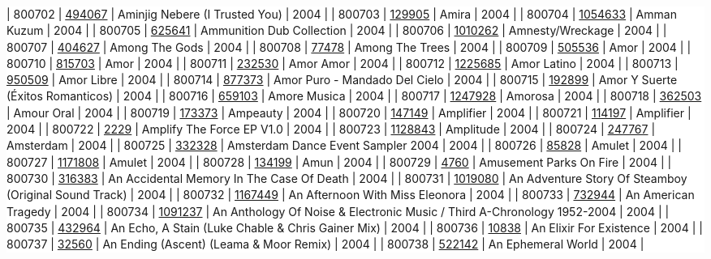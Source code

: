 | 800702 | [494067](https://www.discogs.com/master/494067) | Aminjig Nebere (I Trusted You) | 2004 |
| 800703 | [129905](https://www.discogs.com/master/129905) | Amira | 2004 |
| 800704 | [1054633](https://www.discogs.com/master/1054633) | Amman Kuzum | 2004 |
| 800705 | [625641](https://www.discogs.com/master/625641) | Ammunition Dub Collection | 2004 |
| 800706 | [1010262](https://www.discogs.com/master/1010262) | Amnesty/Wreckage | 2004 |
| 800707 | [404627](https://www.discogs.com/master/404627) | Among The Gods | 2004 |
| 800708 | [77478](https://www.discogs.com/master/77478) | Among The Trees | 2004 |
| 800709 | [505536](https://www.discogs.com/master/505536) | Amor | 2004 |
| 800710 | [815703](https://www.discogs.com/master/815703) | Amor | 2004 |
| 800711 | [232530](https://www.discogs.com/master/232530) | Amor Amor | 2004 |
| 800712 | [1225685](https://www.discogs.com/master/1225685) | Amor Latino | 2004 |
| 800713 | [950509](https://www.discogs.com/master/950509) | Amor Libre | 2004 |
| 800714 | [877373](https://www.discogs.com/master/877373) | Amor Puro - Mandado Del Cielo | 2004 |
| 800715 | [192899](https://www.discogs.com/master/192899) | Amor Y Suerte (Éxitos Romanticos) | 2004 |
| 800716 | [659103](https://www.discogs.com/master/659103) | Amore Musica | 2004 |
| 800717 | [1247928](https://www.discogs.com/master/1247928) | Amorosa | 2004 |
| 800718 | [362503](https://www.discogs.com/master/362503) | Amour Oral | 2004 |
| 800719 | [173373](https://www.discogs.com/master/173373) | Ampeauty | 2004 |
| 800720 | [147149](https://www.discogs.com/master/147149) | Amplifier | 2004 |
| 800721 | [114197](https://www.discogs.com/master/114197) | Amplifier | 2004 |
| 800722 | [2229](https://www.discogs.com/master/2229) | Amplify The Force EP V1.0 | 2004 |
| 800723 | [1128843](https://www.discogs.com/master/1128843) | Amplitude | 2004 |
| 800724 | [247767](https://www.discogs.com/master/247767) | Amsterdam | 2004 |
| 800725 | [332328](https://www.discogs.com/master/332328) | Amsterdam Dance Event Sampler 2004 | 2004 |
| 800726 | [85828](https://www.discogs.com/master/85828) | Amulet | 2004 |
| 800727 | [1171808](https://www.discogs.com/master/1171808) | Amulet | 2004 |
| 800728 | [134199](https://www.discogs.com/master/134199) | Amun | 2004 |
| 800729 | [4760](https://www.discogs.com/master/4760) | Amusement Parks On Fire | 2004 |
| 800730 | [316383](https://www.discogs.com/master/316383) | An Accidental Memory In The Case Of Death | 2004 |
| 800731 | [1019080](https://www.discogs.com/master/1019080) | An Adventure Story Of Steamboy (Original Sound Track) | 2004 |
| 800732 | [1167449](https://www.discogs.com/master/1167449) | An Afternoon With Miss Eleonora | 2004 |
| 800733 | [732944](https://www.discogs.com/master/732944) | An American Tragedy | 2004 |
| 800734 | [1091237](https://www.discogs.com/master/1091237) | An Anthology Of Noise & Electronic Music / Third A-Chronology 1952-2004 | 2004 |
| 800735 | [432964](https://www.discogs.com/master/432964) | An Echo, A Stain (Luke Chable & Chris Gainer Mix) | 2004 |
| 800736 | [10838](https://www.discogs.com/master/10838) | An Elixir For Existence | 2004 |
| 800737 | [32560](https://www.discogs.com/master/32560) | An Ending (Ascent) (Leama & Moor Remix) | 2004 |
| 800738 | [522142](https://www.discogs.com/master/522142) | An Ephemeral World | 2004 |
